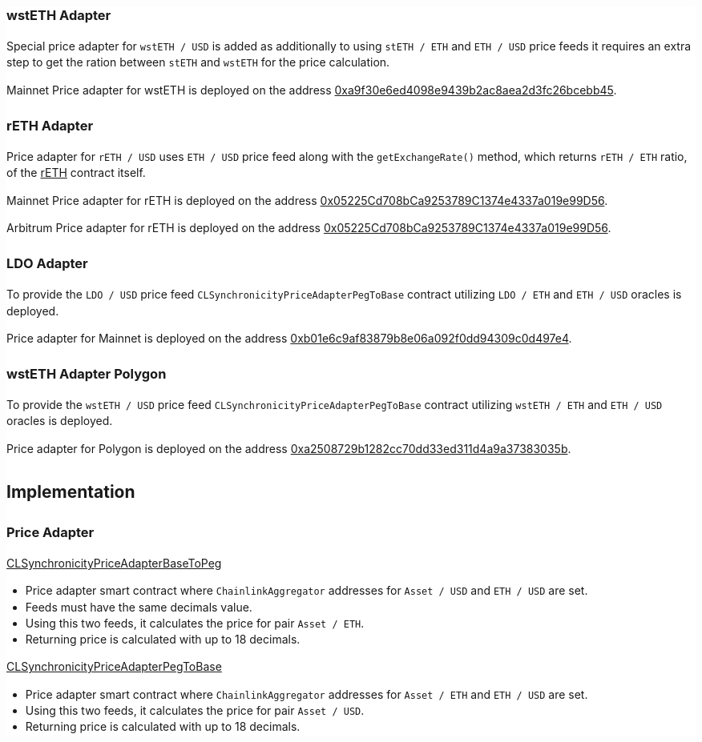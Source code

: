 ### wstETH Adapter

Special price adapter for `wstETH / USD` is added as additionally to using `stETH / ETH` and `ETH / USD` price feeds it requires an extra step to get the ration between `stETH` and `wstETH` for the price calculation.

Mainnet Price adapter for wstETH is deployed on the address [0xa9f30e6ed4098e9439b2ac8aea2d3fc26bcebb45](https://etherscan.io/address/0xa9f30e6ed4098e9439b2ac8aea2d3fc26bcebb45).

### rETH Adapter

Price adapter for `rETH / USD` uses `ETH / USD` price feed along with the `getExchangeRate()` method, which returns `rETH / ETH` ratio, of the [rETH](https://etherscan.io/token/0xae78736cd615f374d3085123a210448e74fc6393) contract itself.

Mainnet Price adapter for rETH is deployed on the address [0x05225Cd708bCa9253789C1374e4337a019e99D56](https://etherscan.io/address/0x05225cd708bca9253789c1374e4337a019e99d56).

Arbitrum Price adapter for rETH is deployed on the address [0x05225Cd708bCa9253789C1374e4337a019e99D56](https://arbiscan.io/address/0x).

### LDO Adapter

To provide the `LDO / USD` price feed `CLSynchronicityPriceAdapterPegToBase` contract utilizing `LDO / ETH` and `ETH / USD` oracles is deployed.

Price adapter for Mainnet is deployed on the address [0xb01e6c9af83879b8e06a092f0dd94309c0d497e4](https://etherscan.io/address/0xb01e6c9af83879b8e06a092f0dd94309c0d497e4).

### wstETH Adapter Polygon

To provide the `wstETH / USD` price feed `CLSynchronicityPriceAdapterPegToBase` contract utilizing `wstETH / ETH` and `ETH / USD` oracles is deployed.

Price adapter for Polygon is deployed on the address [0xa2508729b1282cc70dd33ed311d4a9a37383035b](https://polygonscan.com/address/0xa2508729b1282cc70dd33ed311d4a9a37383035b).


## Implementation

### Price Adapter

[CLSynchronicityPriceAdapterBaseToPeg](/src/contracts/CLSynchronicityPriceAdapter.sol)

- Price adapter smart contract where `ChainlinkAggregator` addresses for `Asset / USD` and `ETH / USD` are set.
- Feeds must have the same decimals value.
- Using this two feeds, it calculates the price for pair `Asset / ETH`.
- Returning price is calculated with up to 18 decimals.

[CLSynchronicityPriceAdapterPegToBase](/src/contracts/CLSynchronicityPriceAdapterPegToBase.sol)

- Price adapter smart contract where `ChainlinkAggregator` addresses for `Asset / ETH` and `ETH / USD` are set.
- Using this two feeds, it calculates the price for pair `Asset / USD`.
- Returning price is calculated with up to 18 decimals.
